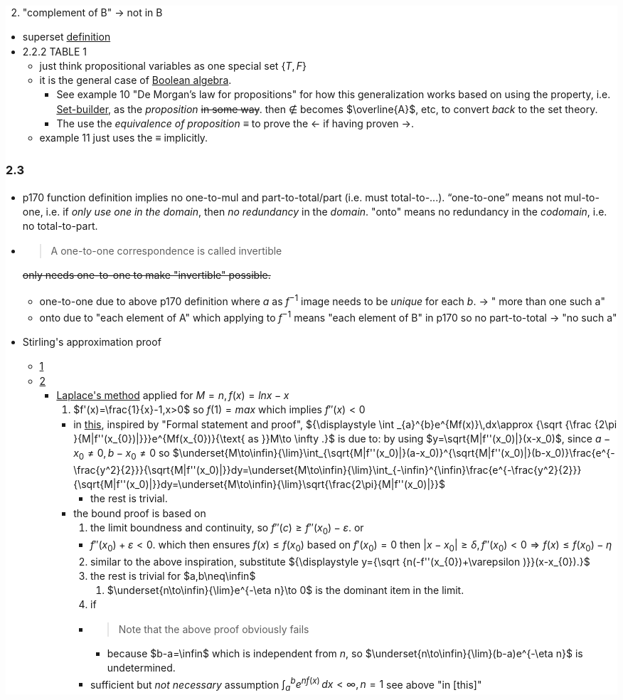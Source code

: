   2. "complement of B" -> not in B
- superset [definition](https://en.wikipedia.org/wiki/Subset#Definition)
- 2.2.2 TABLE 1
  - just think propositional variables as one special set $\{T,F\}$
  - it is the general case of [Boolean algebra](https://en.wikipedia.org/wiki/Boolean_algebra#Values).
    - See example 10 "De Morgan’s law for propositions" for how this generalization works based on using the property, i.e. [Set-builder](https://en.wikipedia.org/wiki/Set_(mathematics)#Set-builder_notation), as the *proposition* ~~in some way~~.
      then $\notin$ becomes $\overline{A}$, etc, to convert *back* to the set theory.
    - The use the *equivalence of proposition* $\equiv$ to prove the $\leftarrow$ if having proven $\rightarrow$.
  - example 11 just uses the $\equiv$ implicitly.
### 2.3
- p170 function definition implies no one-to-mul and part-to-total/part (i.e. must total-to-...). <a id="default_total_function"></a>
  “one-to-one” means not mul-to-one, i.e. if *only use one in the domain*, then *no redundancy* in the *domain*.
  "onto" means no redundancy in the *codomain*, i.e. no total-to-part.
- > A one-to-one correspondence is called invertible

  ~~only needs one-to-one to make "invertible" possible.~~
  - one-to-one due to above p170 definition where $a$ as $f^{-1}$
    image needs to be *unique* for each $b$. -> " more than one such a"
  - onto due to "each element of A" which applying to $f^{-1}$ means "each element of B" in p170
    so no part-to-total
    -> "no such a"
- Stirling's approximation proof
  - [1](#stirling)
  - [2](https://en.wikipedia.org/wiki/Stirling%27s_approximation#Alternative_derivations)
    - [Laplace's method](https://en.wikipedia.org/wiki/Laplace%27s_method#Formal_statement_and_proof) applied for $M=n,f(x)=lnx-x$
      1. $f'(x)=\frac{1}{x}-1,x>0$ so $f(1)=max$ which implies $f''(x)<0$
      - in [this](https://en.wikipedia.org/wiki/Laplace%27s_method#General_theory_of_Laplace's_method), inspired by "Formal statement and proof",
        ${\displaystyle \int _{a}^{b}e^{Mf(x)}\,dx\approx {\sqrt {\frac {2\pi }{M|f''(x_{0})|}}}e^{Mf(x_{0})}{\text{ as }}M\to \infty .}$
        is due to:
        by using $y=\sqrt{M|f''(x_0)|}(x-x_0)$, since 
        $a-x_0\neq 0,b-x_0\neq 0$
        so $\underset{M\to\infin}{\lim}\int_{\sqrt{M|f''(x_0)|}(a-x_0)}^{\sqrt{M|f''(x_0)|}(b-x_0)}\frac{e^{-\frac{y^2}{2}}}{\sqrt{M|f''(x_0)|}}dy=\underset{M\to\infin}{\lim}\int_{-\infin}^{\infin}\frac{e^{-\frac{y^2}{2}}}{\sqrt{M|f''(x_0)|}}dy=\underset{M\to\infin}{\lim}\sqrt{\frac{2\pi}{M|f''(x_0)|}}$
        - the rest is trivial.
      - the bound proof
        is based on 
        1. the limit boundness and continuity, so ${\displaystyle f''(c)\geq f''(x_{0})-\varepsilon .}$ 
          or 
          - ${\displaystyle f''(x_{0})+\varepsilon <0.}$ which then ensures $f(x)\le f(x_0)$ based on $f'(x_0)=0$
            then ${\displaystyle |x-x_{0}|\geq \delta ,f''(x_{0})<0}\Rightarrow{\displaystyle f(x)\leq f(x_{0})-\eta }$
        2. similar to the above inspiration,
          substitute ${\displaystyle y={\sqrt {n(-f''(x_{0})+\varepsilon )}}(x-x_{0}).}$
        3. the rest is trivial for $a,b\neq\infin$
           1. $\underset{n\to\infin}{\lim}e^{-\eta n}\to 0$ is the dominant item in the limit.
        4. if 
          - > Note that the above proof obviously fails
            - because $b-a=\infin$ which is independent from $n$, so $\underset{n\to\infin}{\lim}(b-a)e^{-\eta n}$ is undetermined.
          - sufficient but *not necessary* assumption ${\displaystyle \int _{a}^{b}e^{nf(x)}\,dx<\infty ,n=1}$
            see above "in [this]"